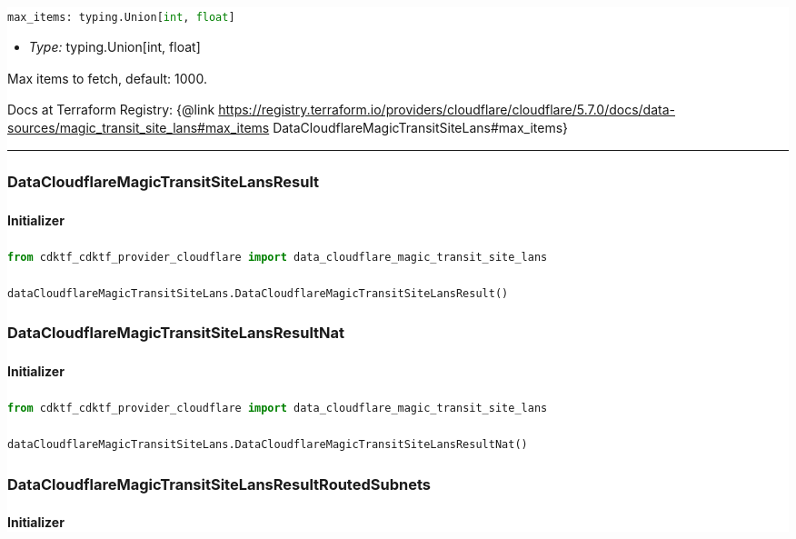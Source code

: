 ```python
max_items: typing.Union[int, float]
```

- *Type:* typing.Union[int, float]

Max items to fetch, default: 1000.

Docs at Terraform Registry: {@link https://registry.terraform.io/providers/cloudflare/cloudflare/5.7.0/docs/data-sources/magic_transit_site_lans#max_items DataCloudflareMagicTransitSiteLans#max_items}

---

### DataCloudflareMagicTransitSiteLansResult <a name="DataCloudflareMagicTransitSiteLansResult" id="@cdktf/provider-cloudflare.dataCloudflareMagicTransitSiteLans.DataCloudflareMagicTransitSiteLansResult"></a>

#### Initializer <a name="Initializer" id="@cdktf/provider-cloudflare.dataCloudflareMagicTransitSiteLans.DataCloudflareMagicTransitSiteLansResult.Initializer"></a>

```python
from cdktf_cdktf_provider_cloudflare import data_cloudflare_magic_transit_site_lans

dataCloudflareMagicTransitSiteLans.DataCloudflareMagicTransitSiteLansResult()
```


### DataCloudflareMagicTransitSiteLansResultNat <a name="DataCloudflareMagicTransitSiteLansResultNat" id="@cdktf/provider-cloudflare.dataCloudflareMagicTransitSiteLans.DataCloudflareMagicTransitSiteLansResultNat"></a>

#### Initializer <a name="Initializer" id="@cdktf/provider-cloudflare.dataCloudflareMagicTransitSiteLans.DataCloudflareMagicTransitSiteLansResultNat.Initializer"></a>

```python
from cdktf_cdktf_provider_cloudflare import data_cloudflare_magic_transit_site_lans

dataCloudflareMagicTransitSiteLans.DataCloudflareMagicTransitSiteLansResultNat()
```


### DataCloudflareMagicTransitSiteLansResultRoutedSubnets <a name="DataCloudflareMagicTransitSiteLansResultRoutedSubnets" id="@cdktf/provider-cloudflare.dataCloudflareMagicTransitSiteLans.DataCloudflareMagicTransitSiteLansResultRoutedSubnets"></a>

#### Initializer <a name="Initializer" id="@cdktf/provider-cloudflare.dataCloudflareMagicTransitSiteLans.DataCloudflareMagicTransitSiteLansResultRoutedSubnets.Initializer"></a>
